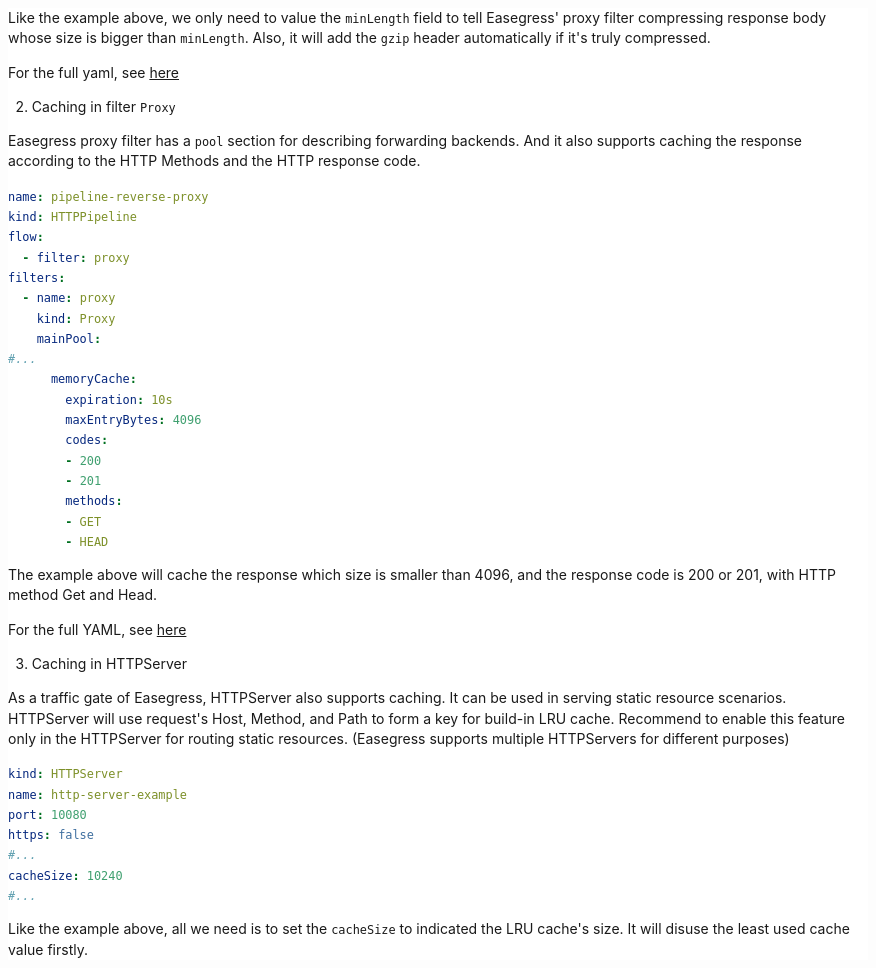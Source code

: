 Like the example above, we only need to value the `minLength` field to tell Easegress' proxy filter compressing response body whose size is bigger than `minLength`. Also, it will add the `gzip` header automatically if it's truly compressed.

For the full yaml, see [here](#proxy-compression)

2. Caching in filter `Proxy`

Easegress proxy filter has a `pool` section for describing forwarding backends. And it also supports caching the response according to the HTTP Methods and the HTTP response code.

``` yaml
name: pipeline-reverse-proxy
kind: HTTPPipeline
flow:
  - filter: proxy
filters:
  - name: proxy
    kind: Proxy
    mainPool:
#...
      memoryCache:
        expiration: 10s
        maxEntryBytes: 4096
        codes:
        - 200
        - 201
        methods:
        - GET
        - HEAD
```

The example above will cache the response which size is smaller than 4096, and the response code is 200 or 201, with HTTP method Get and Head.

For the full YAML, see [here](#proxy-caching)

3. Caching in HTTPServer

As a traffic gate of Easegress, HTTPServer also supports caching. It can be used in serving static resource scenarios. HTTPServer will use request's Host, Method, and Path to form a key for build-in LRU cache. Recommend to enable this feature only in the HTTPServer for routing static resources. (Easegress supports multiple HTTPServers for different purposes)

```yaml
kind: HTTPServer
name: http-server-example
port: 10080
https: false
#...
cacheSize: 10240
#...
```

Like the example above, all we need is to set the `cacheSize` to indicated the LRU cache's size. It will disuse the least used cache value firstly.
